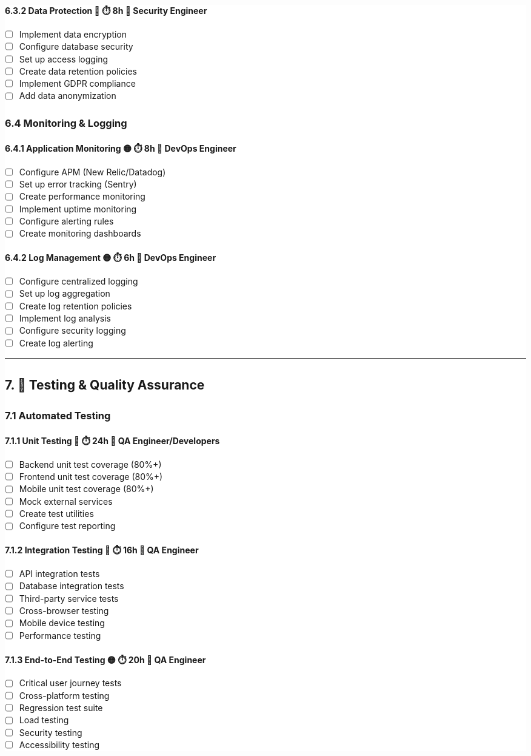 #### 6.3.2 Data Protection 🔴 ⏱️ 8h 👤 Security Engineer
- [ ] Implement data encryption
- [ ] Configure database security
- [ ] Set up access logging
- [ ] Create data retention policies
- [ ] Implement GDPR compliance
- [ ] Add data anonymization

### 6.4 Monitoring & Logging

#### 6.4.1 Application Monitoring 🟡 ⏱️ 8h 👤 DevOps Engineer
- [ ] Configure APM (New Relic/Datadog)
- [ ] Set up error tracking (Sentry)
- [ ] Create performance monitoring
- [ ] Implement uptime monitoring
- [ ] Configure alerting rules
- [ ] Create monitoring dashboards

#### 6.4.2 Log Management 🟡 ⏱️ 6h 👤 DevOps Engineer
- [ ] Configure centralized logging
- [ ] Set up log aggregation
- [ ] Create log retention policies
- [ ] Implement log analysis
- [ ] Configure security logging
- [ ] Create log alerting

---

## 7. 🧪 Testing & Quality Assurance

### 7.1 Automated Testing

#### 7.1.1 Unit Testing 🔴 ⏱️ 24h 👤 QA Engineer/Developers
- [ ] Backend unit test coverage (80%+)
- [ ] Frontend unit test coverage (80%+)
- [ ] Mobile unit test coverage (80%+)
- [ ] Mock external services
- [ ] Create test utilities
- [ ] Configure test reporting

#### 7.1.2 Integration Testing 🔴 ⏱️ 16h 👤 QA Engineer
- [ ] API integration tests
- [ ] Database integration tests
- [ ] Third-party service tests
- [ ] Cross-browser testing
- [ ] Mobile device testing
- [ ] Performance testing

#### 7.1.3 End-to-End Testing 🟡 ⏱️ 20h 👤 QA Engineer
- [ ] Critical user journey tests
- [ ] Cross-platform testing
- [ ] Regression test suite
- [ ] Load testing
- [ ] Security testing
- [ ] Accessibility testing
